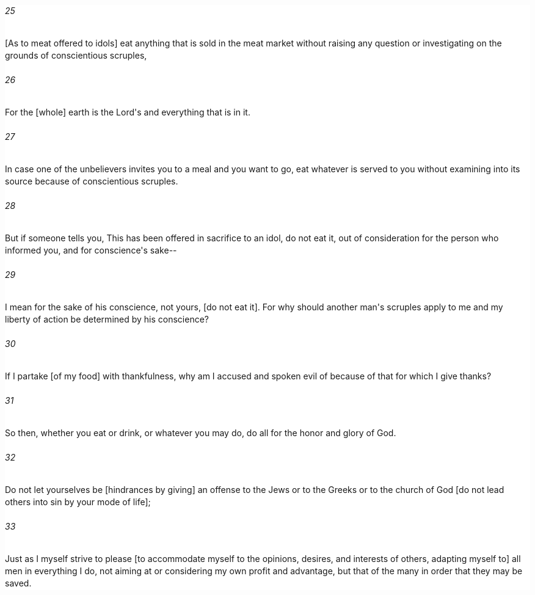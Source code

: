 
###### 25 


[As to meat offered to idols] eat anything that is sold in the meat market without raising any question or investigating on the grounds of conscientious scruples, 


###### 26 


For the [whole] earth is the Lord's and everything that is in it. 


###### 27 


In case one of the unbelievers invites you to a meal and you want to go, eat whatever is served to you without examining into its source because of conscientious scruples. 


###### 28 


But if someone tells you, This has been offered in sacrifice to an idol, do not eat it, out of consideration for the person who informed you, and for conscience's sake-- 


###### 29 


I mean for the sake of his conscience, not yours, [do not eat it]. For why should another man's scruples apply to me and my liberty of action be determined by his conscience? 


###### 30 


If I partake [of my food] with thankfulness, why am I accused and spoken evil of because of that for which I give thanks? 


###### 31 


So then, whether you eat or drink, or whatever you may do, do all for the honor and glory of God. 


###### 32 


Do not let yourselves be [hindrances by giving] an offense to the Jews or to the Greeks or to the church of God [do not lead others into sin by your mode of life]; 


###### 33 


Just as I myself strive to please [to accommodate myself to the opinions, desires, and interests of others, adapting myself to] all men in everything I do, not aiming at or considering my own profit and advantage, but that of the many in order that they may be saved.

